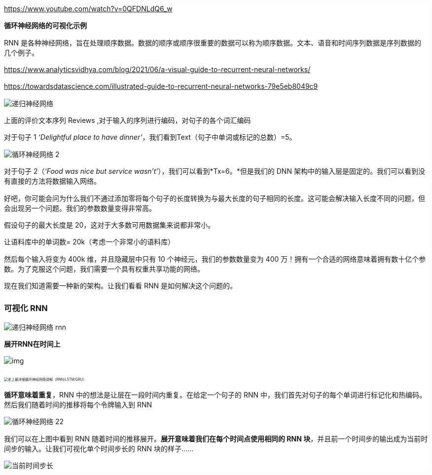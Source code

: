


https://www.youtube.com/watch?v=0QFDNLdQ6_w



**循环神经网络的可视化示例**

RNN 是各种神经网络，旨在处理顺序数据。数据的顺序或顺序很重要的数据可以称为顺序数据。文本、语音和时间序列数据是序列数据的几个例子。

https://www.analyticsvidhya.com/blog/2021/06/a-visual-guide-to-recurrent-neural-networks/

https://towardsdatascience.com/illustrated-guide-to-recurrent-neural-networks-79e5eb8049c9

![递归神经网络](https://cdn-images-1.medium.com/max/800/1*xpK6fnCeXniYelQ12FG4Fw.gif)

上面的评价文本序列 Reviews ,对于输入的序列进行编码，对句子的各个词汇编码



对于句子 1 *‘Delightful place to have dinner’*，我们看到Text（句子中单词或标记的总数）=5。

![循环神经网络 2](https://cdn-images-1.medium.com/max/600/1*f3O3GIYIWRZB0PPpP0eb9g.gif)

对于句子 2（*‘Food was nice but service wasn’t’*），我们可以看到*Tx=6。*但是我们的 DNN 架构中的输入层是固定的。我们可以看到没有直接的方法将数据输入网络。

好吧，你可能会问为什么我们不通过添加零将每个句子的长度转换为与最大长度的句子相同的长度。这可能会解决输入长度不同的问题，但会出现另一个问题。我们的参数数量变得非常高。

假设句子的最大长度是 20，这对于大多数可用数据集来说都非常小。

让语料库中的单词数= 20k（考虑一个非常小的语料库）

然后每个输入将变为 400k 维，并且隐藏层中只有 10 个神经元，我们的参数数量变为 400 万！拥有一个合适的网络意味着拥有数十亿个参数。为了克服这个问题，我们需要一个具有权重共享功能的网络。

现在我们知道需要一种新的架构。让我们看看 RNN 是如何解决这个问题的。



### **可视化 RNN**

![递归神经网络 rnn](https://cdn-images-1.medium.com/max/800/1*b4w12Ekzp_Vf6l0ntA0zWw.gif)



**展开RNN在时间上**

![img](https://miro.medium.com/max/960/1*TqcA9EIUF-DGGTBhIx_qbQ.gif)

<img src="https://pica.zhimg.com/v2-8e0301109ac2a87ef69d79f17d6c852c_1440w.jpg?source=172ae18b" alt="史上最详细循环神经网络讲解（RNN/LSTM/GRU）" style="zoom: 50%;" />

**循环意味着重复**，RNN 中的想法是让层在一段时间内重复。在给定一个句子的 RNN 中，我们首先对句子的每个单词进行标记化和热编码。然后我们随着时间的推移将每个令牌输入到 RNN



![循环神经网络 22](https://cdn-images-1.medium.com/max/800/1*FDRQz1wcw-kyr55rA-0P4A.gif)



我们可以在上图中看到 RNN 随着时间的推移展开。**展开意味着我们在每个时间点使用相同的 RNN 块**，并且前一个时间步的输出成为当前时间步的输入。让我们可视化单个时间步长的 RNN 块的样子……

![当前时间步长](https://editor.analyticsvidhya.com/uploads/88484ezgif.com-gif-maker(1).gif)
